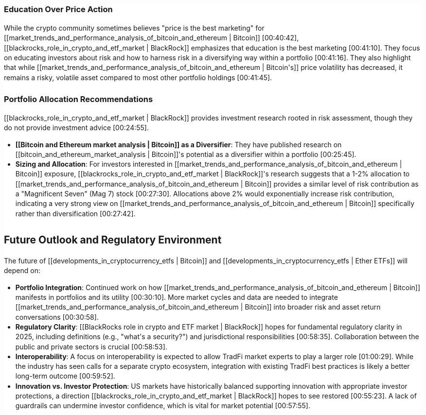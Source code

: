 ### Education Over Price Action
While the crypto community sometimes believes "price is the best marketing" for [[market_trends_and_performance_analysis_of_bitcoin_and_ethereum | Bitcoin]] <a class="yt-timestamp" data-t="00:40:42">[00:40:42]</a>, [[blackrocks_role_in_crypto_and_etf_market | BlackRock]] emphasizes that education is the best marketing <a class="yt-timestamp" data-t="00:41:10">[00:41:10]</a>. They focus on educating investors about risk and how to harness risk in a diversifying way within a portfolio <a class="yt-timestamp" data-t="00:41:16">[00:41:16]</a>. They also highlight that while [[market_trends_and_performance_analysis_of_bitcoin_and_ethereum | Bitcoin's]] price volatility has decreased, it remains a risky, volatile asset compared to most other portfolio holdings <a class="yt-timestamp" data-t="00:41:45">[00:41:45]</a>.

### Portfolio Allocation Recommendations
[[blackrocks_role_in_crypto_and_etf_market | BlackRock]] provides investment research rooted in risk assessment, though they do not provide investment advice <a class="yt-timestamp" data-t="00:24:55">[00:24:55]</a>.
*   **[[Bitcoin and Ethereum market analysis | Bitcoin]] as a Diversifier**: They have published research on [[bitcoin_and_ethereum_market_analysis | Bitcoin]]'s potential as a diversifier within a portfolio <a class="yt-timestamp" data-t="00:25:45">[00:25:45]</a>.
*   **Sizing and Allocation**: For investors interested in [[market_trends_and_performance_analysis_of_bitcoin_and_ethereum | Bitcoin]] exposure, [[blackrocks_role_in_crypto_and_etf_market | BlackRock]]'s research suggests that a 1-2% allocation to [[market_trends_and_performance_analysis_of_bitcoin_and_ethereum | Bitcoin]] provides a similar level of risk contribution as a "Magnificent Seven" (Mag 7) stock <a class="yt-timestamp" data-t="00:27:30">[00:27:30]</a>. Allocations above 2% would exponentially increase risk contribution, indicating a very strong view on [[market_trends_and_performance_analysis_of_bitcoin_and_ethereum | Bitcoin]] specifically rather than diversification <a class="yt-timestamp" data-t="00:27:42">[00:27:42]</a>.

## Future Outlook and Regulatory Environment
The future of [[developments_in_cryptocurrency_etfs | Bitcoin]] and [[developments_in_cryptocurrency_etfs | Ether ETFs]] will depend on:
*   **Portfolio Integration**: Continued work on how [[market_trends_and_performance_analysis_of_bitcoin_and_ethereum | Bitcoin]] manifests in portfolios and its utility <a class="yt-timestamp" data-t="00:30:10">[00:30:10]</a>. More market cycles and data are needed to integrate [[market_trends_and_performance_analysis_of_bitcoin_and_ethereum | Bitcoin]] into broader risk and asset return conversations <a class="yt-timestamp" data-t="00:30:58">[00:30:58]</a>.
*   **Regulatory Clarity**: [[BlackRocks role in crypto and ETF market | BlackRock]] hopes for fundamental regulatory clarity in 2025, including definitions (e.g., "what's a security?") and jurisdictional responsibilities <a class="yt-timestamp" data-t="00:58:35">[00:58:35]</a>. Collaboration between the public and private sectors is crucial <a class="yt-timestamp" data-t="00:58:53">[00:58:53]</a>.
*   **Interoperability**: A focus on interoperability is expected to allow TradFi market experts to play a larger role <a class="yt-timestamp" data-t="01:00:29">[01:00:29]</a>. While the industry has seen calls for a separate crypto ecosystem, integration with existing TradFi best practices is likely a better long-term outcome <a class="yt-timestamp" data-t="00:59:52">[00:59:52]</a>.
*   **Innovation vs. Investor Protection**: US markets have historically balanced supporting innovation with appropriate investor protections, a direction [[blackrocks_role_in_crypto_and_etf_market | BlackRock]] hopes to see restored <a class="yt-timestamp" data-t="00:55:23">[00:55:23]</a>. A lack of guardrails can undermine investor confidence, which is vital for market potential <a class="yt-timestamp" data-t="00:57:55">[00:57:55]</a>.
